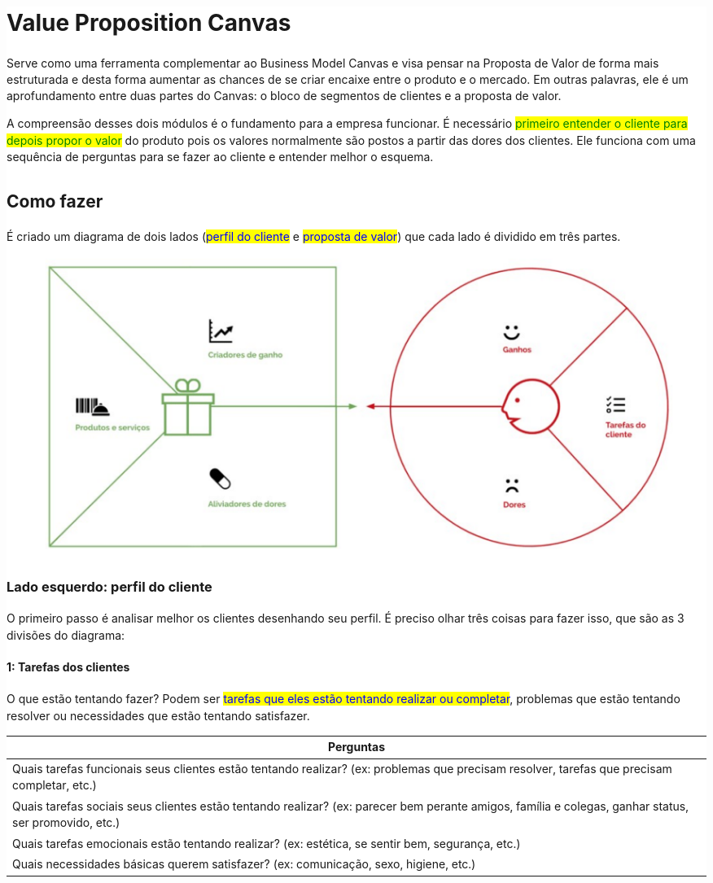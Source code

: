 # Value Proposition Canvas

Serve como uma ferramenta complementar ao Business Model Canvas e visa pensar na Proposta de Valor de forma mais estruturada e desta forma aumentar as chances de se criar encaixe entre o produto e o mercado. Em outras palavras, ele é um aprofundamento entre duas partes do Canvas: o bloco de segmentos de clientes e a proposta de valor.

A compreensão desses dois módulos é o fundamento para a empresa funcionar. É necessário <mark style="color:green;">primeiro entender o cliente para depois propor o valor</mark> do produto pois os valores normalmente são postos a partir das dores dos clientes. Ele funciona com uma sequência de perguntas para se fazer ao cliente e entender melhor o esquema.

## Como fazer

É criado um diagrama de dois lados (<mark style="color:blue;">perfil do cliente</mark> e <mark style="color:blue;">proposta de valor</mark>) que cada lado é dividido em três partes.&#x20;

<figure><img src="../../.gitbook/assets/proposta de valor canvas.png" alt=""><figcaption></figcaption></figure>

### Lado esquerdo: perfil do cliente

O primeiro passo é analisar melhor os clientes desenhando seu perfil. É preciso olhar três coisas para fazer isso, que são as 3 divisões do diagrama:

#### 1: Tarefas dos clientes

O que estão tentando fazer? Podem ser <mark style="color:blue;">tarefas que eles estão tentando realizar ou completar</mark>, problemas que estão tentando resolver ou necessidades que estão tentando satisfazer.

| Perguntas                                                                                                                                            |
| ---------------------------------------------------------------------------------------------------------------------------------------------------- |
| Quais tarefas funcionais seus clientes estão tentando realizar? (ex: problemas que precisam resolver, tarefas que precisam completar, etc.)          |
| Quais tarefas sociais seus clientes estão tentando realizar? (ex: parecer bem perante amigos, família e colegas, ganhar status, ser promovido, etc.) |
| Quais tarefas emocionais estão tentando realizar? (ex: estética, se sentir bem, segurança, etc.)                                                     |
| Quais necessidades básicas querem satisfazer? (ex: comunicação, sexo, higiene, etc.)                                                                 |
